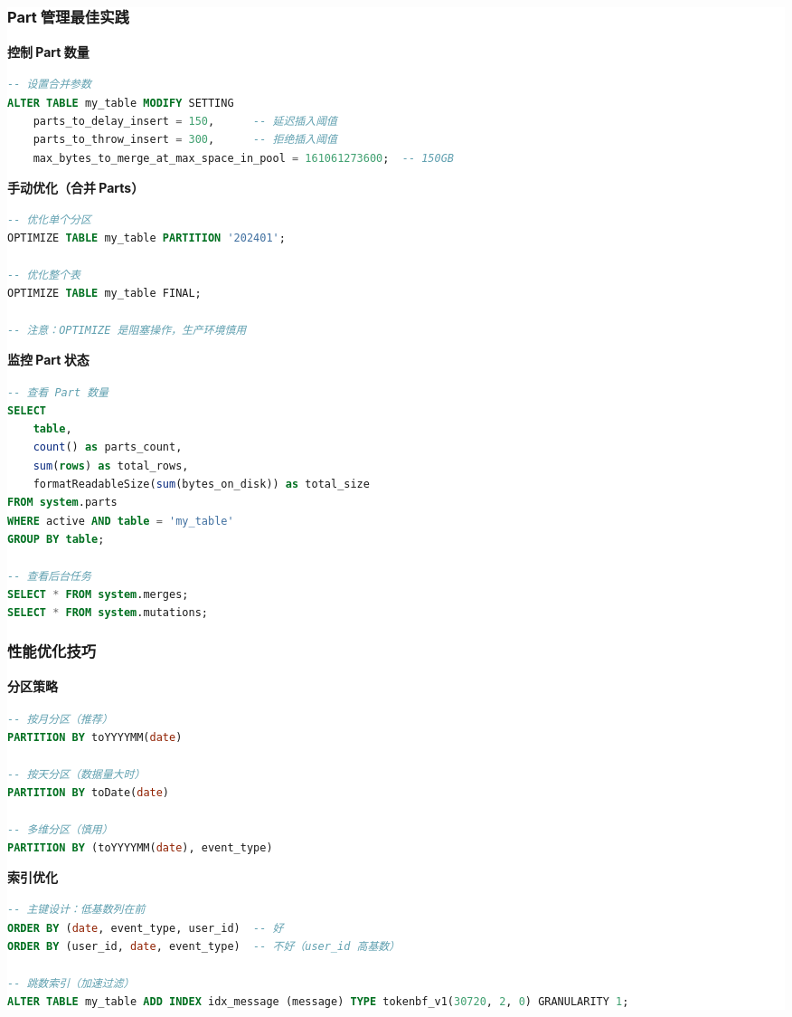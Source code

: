 ### Part 管理最佳实践

**控制 Part 数量**
```sql
-- 设置合并参数
ALTER TABLE my_table MODIFY SETTING
    parts_to_delay_insert = 150,      -- 延迟插入阈值
    parts_to_throw_insert = 300,      -- 拒绝插入阈值
    max_bytes_to_merge_at_max_space_in_pool = 161061273600;  -- 150GB
```

**手动优化（合并 Parts）**
```sql
-- 优化单个分区
OPTIMIZE TABLE my_table PARTITION '202401';

-- 优化整个表
OPTIMIZE TABLE my_table FINAL;

-- 注意：OPTIMIZE 是阻塞操作，生产环境慎用
```

**监控 Part 状态**
```sql
-- 查看 Part 数量
SELECT
    table,
    count() as parts_count,
    sum(rows) as total_rows,
    formatReadableSize(sum(bytes_on_disk)) as total_size
FROM system.parts
WHERE active AND table = 'my_table'
GROUP BY table;

-- 查看后台任务
SELECT * FROM system.merges;
SELECT * FROM system.mutations;
```

### 性能优化技巧

**分区策略**
```sql
-- 按月分区（推荐）
PARTITION BY toYYYYMM(date)

-- 按天分区（数据量大时）
PARTITION BY toDate(date)

-- 多维分区（慎用）
PARTITION BY (toYYYYMM(date), event_type)
```

**索引优化**
```sql
-- 主键设计：低基数列在前
ORDER BY (date, event_type, user_id)  -- 好
ORDER BY (user_id, date, event_type)  -- 不好（user_id 高基数）

-- 跳数索引（加速过滤）
ALTER TABLE my_table ADD INDEX idx_message (message) TYPE tokenbf_v1(30720, 2, 0) GRANULARITY 1;
```

